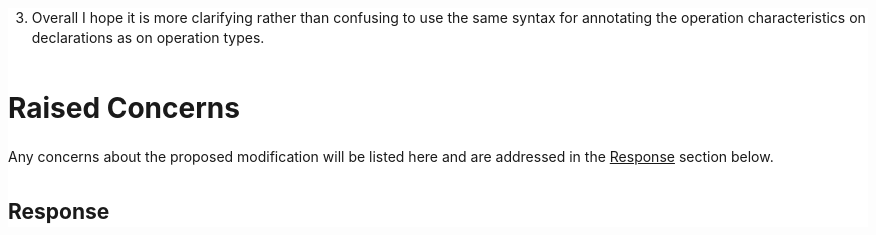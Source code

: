 3. Overall I hope it is more clarifying rather than confusing to use the same syntax for annotating the operation characteristics on declarations as on operation types. 

# Raised Concerns

Any concerns about the proposed modification will be listed here and are addressed in the [Response](#response) section below. 

## Response 







